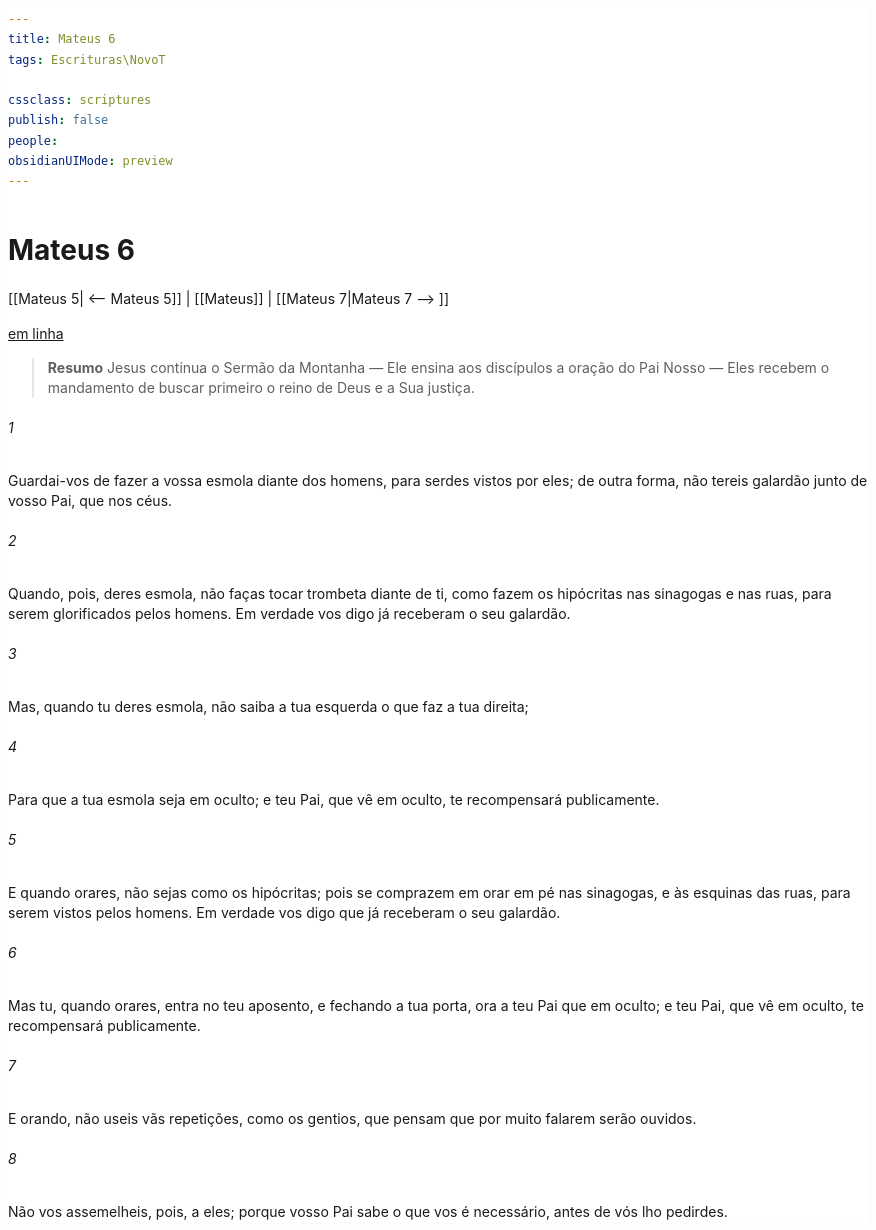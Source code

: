```yaml
---
title: Mateus 6
tags: Escrituras\NovoT

cssclass: scriptures
publish: false
people:
obsidianUIMode: preview
---
```


# Mateus 6
[[Mateus 5| <-- Mateus 5]] | [[Mateus]] | [[Mateus 7|Mateus 7 --> ]]

[em linha](https://churchofjesuschrist.org/study/scriptures/nt/matt/6?lang=por)

> __Resumo__
Jesus continua o Sermão da Montanha — Ele ensina aos discípulos a oração do Pai Nosso — Eles recebem o mandamento de buscar primeiro o reino de Deus e a Sua justiça.

###### 1 
Guardai-vos de fazer a vossa esmola diante dos homens, para serdes vistos por eles; de outra forma, não tereis galardão junto de vosso Pai, que  nos céus.

###### 2 
Quando, pois, deres esmola, não faças tocar trombeta diante de ti, como fazem os hipócritas nas sinagogas e nas ruas, para serem glorificados pelos homens. Em verdade vos digo  já receberam o seu galardão.

###### 3 
Mas, quando tu deres esmola, não saiba a tua  esquerda o que faz a tua direita;

###### 4 
Para que a tua esmola seja  em oculto; e teu Pai, que vê em oculto, te recompensará publicamente.

###### 5 
E quando orares, não sejas como os hipócritas; pois se comprazem em orar em pé nas sinagogas, e às esquinas das ruas, para serem vistos pelos homens. Em verdade vos digo que já receberam o seu galardão.

###### 6 
Mas tu, quando orares, entra no teu aposento, e fechando a tua porta, ora a teu Pai que  em oculto; e teu Pai, que vê em oculto, te recompensará publicamente.

###### 7 
E orando, não useis vãs repetições, como os gentios, que pensam que por muito falarem serão ouvidos.

###### 8 
Não vos assemelheis, pois, a eles; porque vosso Pai sabe o que vos é necessário, antes de vós lho pedirdes.
